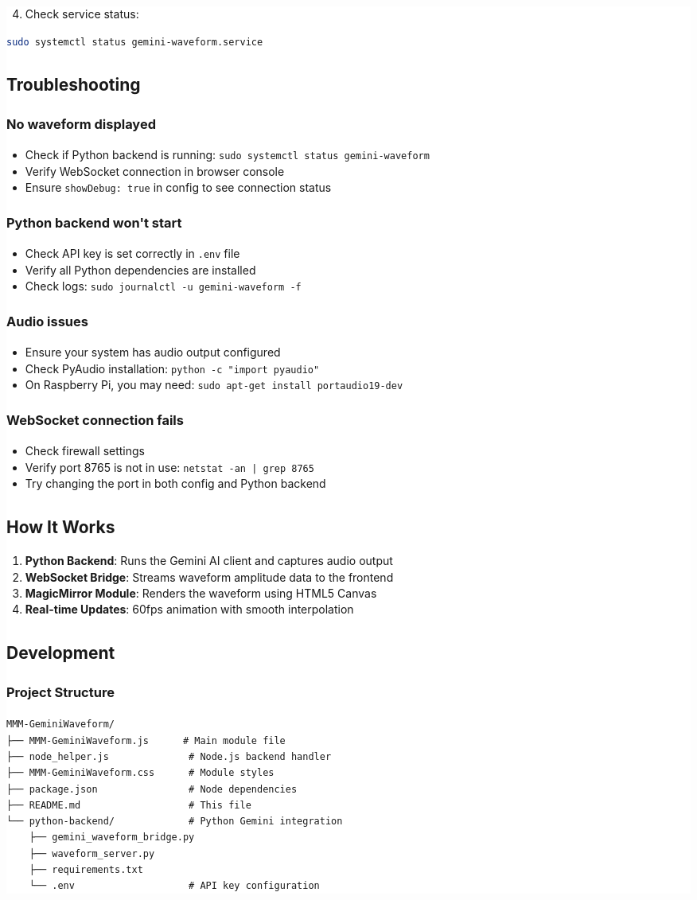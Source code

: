 4. Check service status:
```bash
sudo systemctl status gemini-waveform.service
```

## Troubleshooting

### No waveform displayed
- Check if Python backend is running: `sudo systemctl status gemini-waveform`
- Verify WebSocket connection in browser console
- Ensure `showDebug: true` in config to see connection status

### Python backend won't start
- Check API key is set correctly in `.env` file
- Verify all Python dependencies are installed
- Check logs: `sudo journalctl -u gemini-waveform -f`

### Audio issues
- Ensure your system has audio output configured
- Check PyAudio installation: `python -c "import pyaudio"`
- On Raspberry Pi, you may need: `sudo apt-get install portaudio19-dev`

### WebSocket connection fails
- Check firewall settings
- Verify port 8765 is not in use: `netstat -an | grep 8765`
- Try changing the port in both config and Python backend

## How It Works

1. **Python Backend**: Runs the Gemini AI client and captures audio output
2. **WebSocket Bridge**: Streams waveform amplitude data to the frontend
3. **MagicMirror Module**: Renders the waveform using HTML5 Canvas
4. **Real-time Updates**: 60fps animation with smooth interpolation

## Development

### Project Structure
```
MMM-GeminiWaveform/
├── MMM-GeminiWaveform.js      # Main module file
├── node_helper.js              # Node.js backend handler
├── MMM-GeminiWaveform.css      # Module styles
├── package.json                # Node dependencies
├── README.md                   # This file
└── python-backend/             # Python Gemini integration
    ├── gemini_waveform_bridge.py
    ├── waveform_server.py
    ├── requirements.txt
    └── .env                    # API key configuration
```
